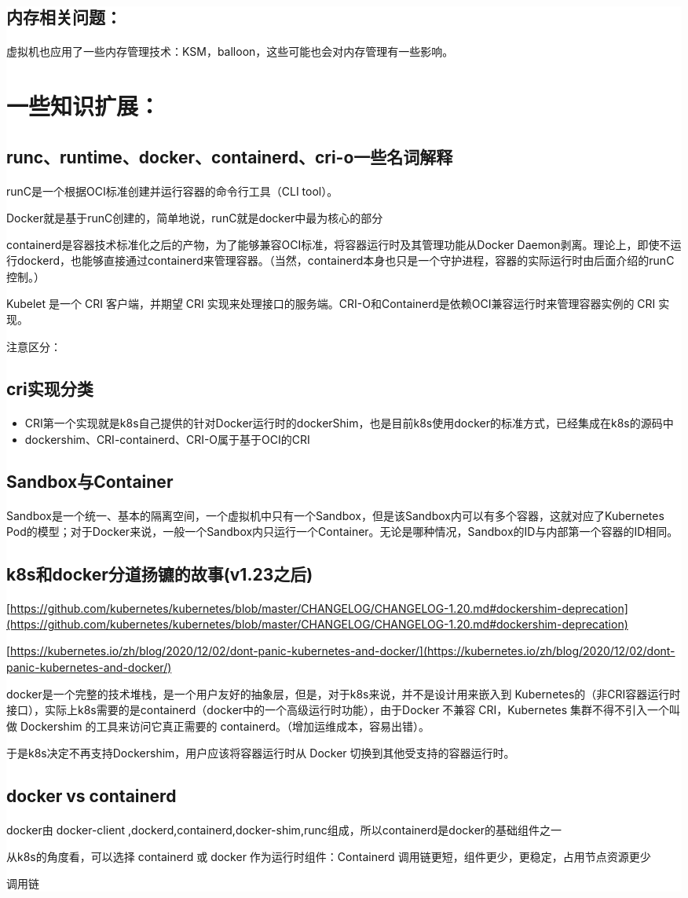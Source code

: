 ## 内存相关问题：

虚拟机也应用了一些内存管理技术：KSM，balloon，这些可能也会对内存管理有一些影响。

# 一些知识扩展：

## runc、runtime、docker、containerd、cri-o一些名词解释

runC是一个根据OCI标准创建并运行容器的命令行工具（CLI tool）。

Docker就是基于runC创建的，简单地说，runC就是docker中最为核心的部分

containerd是容器技术标准化之后的产物，为了能够兼容OCI标准，将容器运行时及其管理功能从Docker Daemon剥离。理论上，即使不运行dockerd，也能够直接通过containerd来管理容器。（当然，containerd本身也只是一个守护进程，容器的实际运行时由后面介绍的runC控制。）

Kubelet 是一个 CRI 客户端，并期望 CRI 实现来处理接口的服务端。CRI-O和Containerd是依赖OCI兼容运行时来管理容器实例的 CRI 实现。

注意区分：

## cri实现分类
- CRI第一个实现就是k8s自己提供的针对Docker运行时的dockerShim，也是目前k8s使用docker的标准方式，已经集成在k8s的源码中
- dockershim、CRI-containerd、CRI-O属于基于OCI的CRI





## Sandbox与Container
Sandbox是一个统一、基本的隔离空间，一个虚拟机中只有一个Sandbox，但是该Sandbox内可以有多个容器，这就对应了Kubernetes Pod的模型；对于Docker来说，一般一个Sandbox内只运行一个Container。无论是哪种情况，Sandbox的ID与内部第一个容器的ID相同。


## k8s和docker分道扬镳的故事(v1.23之后)

[https://github.com/kubernetes/kubernetes/blob/master/CHANGELOG/CHANGELOG-1.20.md#dockershim-deprecation](https://github.com/kubernetes/kubernetes/blob/master/CHANGELOG/CHANGELOG-1.20.md#dockershim-deprecation)

[https://kubernetes.io/zh/blog/2020/12/02/dont-panic-kubernetes-and-docker/](https://kubernetes.io/zh/blog/2020/12/02/dont-panic-kubernetes-and-docker/)

docker是一个完整的技术堆栈，是一个用户友好的抽象层，但是，对于k8s来说，并不是设计用来嵌入到 Kubernetes的（非CRI容器运行时接口），实际上k8s需要的是containerd（docker中的一个高级运行时功能），由于Docker 不兼容 CRI，Kubernetes 集群不得不引入一个叫做 Dockershim 的工具来访问它真正需要的 containerd。（增加运维成本，容易出错）。

于是k8s决定不再支持Dockershim，用户应该将容器运行时从 Docker 切换到其他受支持的容器运行时。

## docker vs containerd

docker由 docker-client ,dockerd,containerd,docker-shim,runc组成，所以containerd是docker的基础组件之一

从k8s的角度看，可以选择 containerd 或 docker 作为运行时组件：Containerd 调用链更短，组件更少，更稳定，占用节点资源更少

调用链
